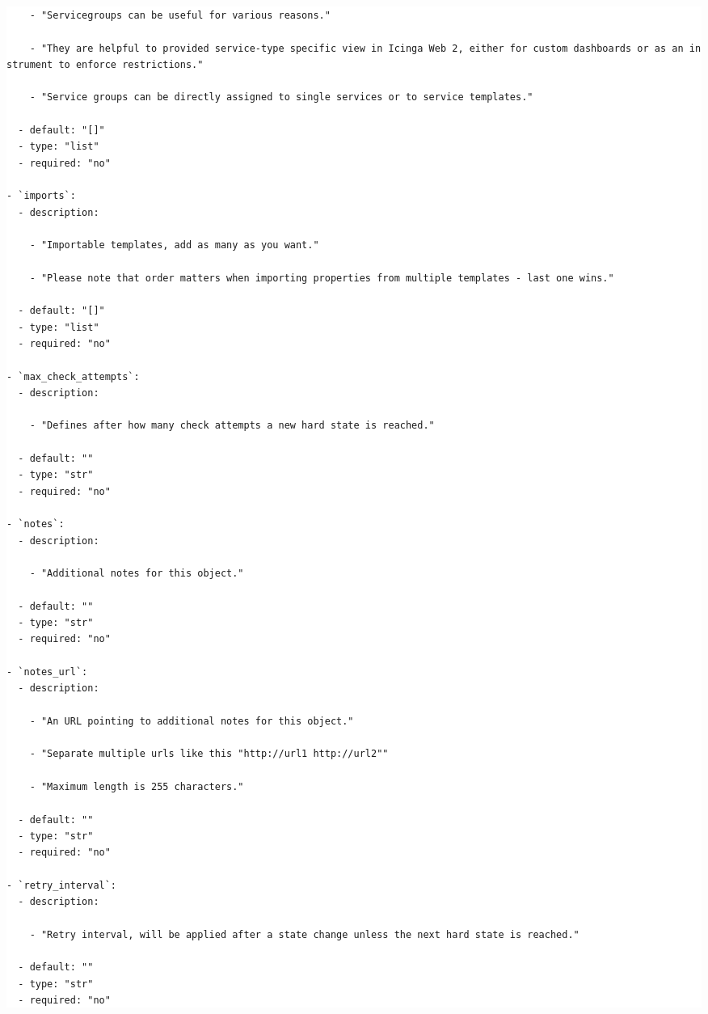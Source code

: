         - "Servicegroups can be useful for various reasons."
        
        - "They are helpful to provided service-type specific view in Icinga Web 2, either for custom dashboards or as an instrument to enforce restrictions."
        
        - "Service groups can be directly assigned to single services or to service templates."
        
      - default: "[]"
      - type: "list"
      - required: "no"
      
    - `imports`:
      - description:
        
        - "Importable templates, add as many as you want."
        
        - "Please note that order matters when importing properties from multiple templates - last one wins."
        
      - default: "[]"
      - type: "list"
      - required: "no"
      
    - `max_check_attempts`:
      - description:
        
        - "Defines after how many check attempts a new hard state is reached."
        
      - default: ""
      - type: "str"
      - required: "no"
      
    - `notes`:
      - description:
        
        - "Additional notes for this object."
        
      - default: ""
      - type: "str"
      - required: "no"
      
    - `notes_url`:
      - description:
        
        - "An URL pointing to additional notes for this object."
        
        - "Separate multiple urls like this "http://url1 http://url2""
        
        - "Maximum length is 255 characters."
        
      - default: ""
      - type: "str"
      - required: "no"
      
    - `retry_interval`:
      - description:
        
        - "Retry interval, will be applied after a state change unless the next hard state is reached."
        
      - default: ""
      - type: "str"
      - required: "no"
      